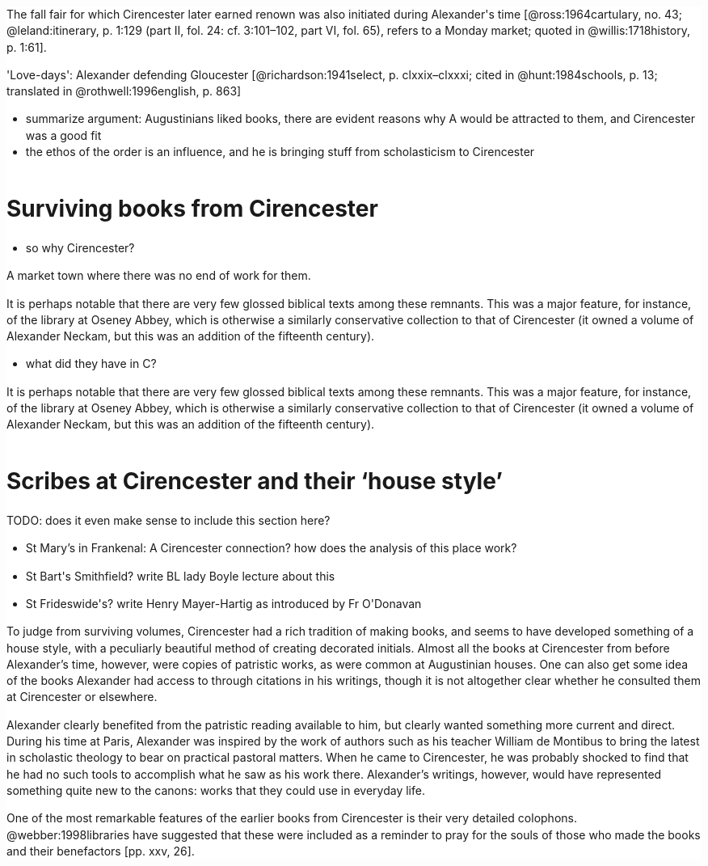 The fall fair for which Cirencester later earned renown was also initiated during Alexander's time [@ross:1964cartulary,  no. 43; @leland:itinerary, p. 1:129 (part II, fol. 24: cf. 3:101–102, part VI, fol. 65), refers to a Monday market; quoted in @willis:1718history, p. 1:61].

'Love-days': Alexander defending Gloucester [@richardson:1941select, p. clxxix–clxxxi; cited in @hunt:1984schools, p. 13; translated in @rothwell:1996english, p. 863]




- summarize argument: Augustinians liked books, there are evident reasons why A would be attracted to them, and Cirencester was a good fit
- the ethos of the order is an influence, and he is bringing stuff from scholasticism to Cirencester



# Surviving books from Cirencester

- so why Cirencester?

A market town where there was no end of work for them.



It is perhaps notable that there are very few glossed biblical texts among these remnants. This was a major feature, for instance, of the library at Oseney Abbey, which is otherwise a similarly conservative collection to that of Cirencester (it owned a volume of Alexander Neckam, but this was an addition of the fifteenth century).

- what did they have in C?

It is perhaps notable that there are very few glossed biblical texts among these remnants. This was a major feature, for instance, of the library at Oseney Abbey, which is otherwise a similarly conservative collection to that of Cirencester (it owned a volume of Alexander Neckam, but this was an addition of the fifteenth century).

# Scribes at Cirencester and their ‘house style’



TODO: does it even make sense to include this section here?

- St Mary’s in Frankenal: A Cirencester connection? how does the analysis of this place work?

- St Bart's Smithfield? write BL lady Boyle lecture about this

- St Frideswide's? write Henry Mayer-Hartig as introduced by Fr O'Donavan

To judge from surviving volumes, Cirencester had a rich tradition of making books, and seems to have developed something of a house style, with a peculiarly beautiful method of creating decorated initials. Almost all the books at Cirencester from before Alexander’s time, however, were copies of patristic works, as were common at Augustinian houses. One can also get some idea of the books Alexander had access to through citations in his writings, though it is not altogether clear whether he consulted them at Cirencester or elsewhere.

Alexander clearly benefited from the patristic reading available to him, but clearly wanted something more current and direct. During his time at Paris, Alexander was inspired by the work of authors such as his teacher William de Montibus to bring the latest in scholastic theology to bear on practical pastoral matters. When he came to Cirencester, he was probably shocked to find that he had no such tools to accomplish what he saw as his work there. Alexander’s writings, however, would have represented something quite new to the canons: works that they could use in everyday life.

One of the most remarkable features of the earlier books from Cirencester is their very detailed colophons. @webber:1998libraries have suggested that these were included as a reminder to pray for the souls of those who made the books and their benefactors [pp. xxv, 26].
